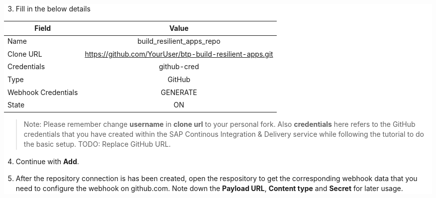 3. Fill in the below details

| Field   |      Value     |
|----------|:-------------:|
| Name | build_resilient_apps_repo |
| Clone URL | https://github.com/YourUser/btp-build-resilient-apps.git |
| Credentials | github-cred |
| Type| GitHub |
| Webhook Credentials| GENERATE |
| State| ON |

> Note: Please remember change **username** in **clone url** to your personal fork. Also **credentials** here refers to the GitHub credentials that you have created within the SAP Continous Integration & Delivery service while following the tutorial to do the basic setup. TODO: Replace GitHub URL.

4. Continue with **Add**.

5. After the repository connection is has been created, open the respository to get the corresponding webhook data that you need to configure the webhook on github.com. Note down the **Payload URL**, **Content type** and **Secret** for later usage.